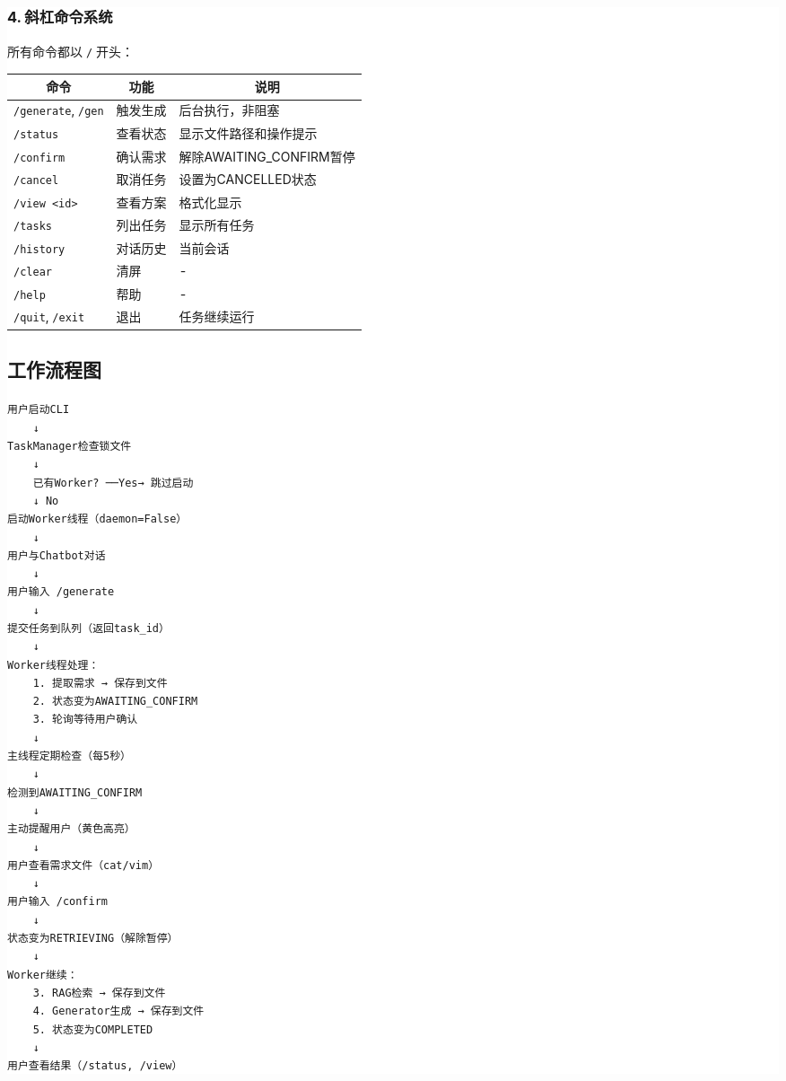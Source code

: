 ### 4. 斜杠命令系统

所有命令都以 `/` 开头：

| 命令 | 功能 | 说明 |
|------|------|------|
| `/generate`, `/gen` | 触发生成 | 后台执行，非阻塞 |
| `/status` | 查看状态 | 显示文件路径和操作提示 |
| `/confirm` | 确认需求 | 解除AWAITING_CONFIRM暂停 |
| `/cancel` | 取消任务 | 设置为CANCELLED状态 |
| `/view <id>` | 查看方案 | 格式化显示 |
| `/tasks` | 列出任务 | 显示所有任务 |
| `/history` | 对话历史 | 当前会话 |
| `/clear` | 清屏 | - |
| `/help` | 帮助 | - |
| `/quit`, `/exit` | 退出 | 任务继续运行 |

## 工作流程图

```
用户启动CLI
    ↓
TaskManager检查锁文件
    ↓
    已有Worker? ──Yes→ 跳过启动
    ↓ No
启动Worker线程（daemon=False）
    ↓
用户与Chatbot对话
    ↓
用户输入 /generate
    ↓
提交任务到队列（返回task_id）
    ↓
Worker线程处理：
    1. 提取需求 → 保存到文件
    2. 状态变为AWAITING_CONFIRM
    3. 轮询等待用户确认
    ↓
主线程定期检查（每5秒）
    ↓
检测到AWAITING_CONFIRM
    ↓
主动提醒用户（黄色高亮）
    ↓
用户查看需求文件（cat/vim）
    ↓
用户输入 /confirm
    ↓
状态变为RETRIEVING（解除暂停）
    ↓
Worker继续：
    3. RAG检索 → 保存到文件
    4. Generator生成 → 保存到文件
    5. 状态变为COMPLETED
    ↓
用户查看结果（/status, /view）
```